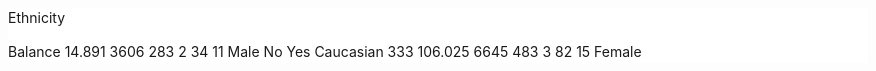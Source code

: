 Ethnicity
</th>
<th style="text-align:right;">
Balance
</th>
</tr>
</thead>
<tbody>
<tr>
<td style="text-align:right;">
14.891
</td>
<td style="text-align:right;">
3606
</td>
<td style="text-align:right;">
283
</td>
<td style="text-align:right;">
2
</td>
<td style="text-align:right;">
34
</td>
<td style="text-align:right;">
11
</td>
<td style="text-align:left;">
Male
</td>
<td style="text-align:left;">
No
</td>
<td style="text-align:left;">
Yes
</td>
<td style="text-align:left;">
Caucasian
</td>
<td style="text-align:right;">
333
</td>
</tr>
<tr>
<td style="text-align:right;">
106.025
</td>
<td style="text-align:right;">
6645
</td>
<td style="text-align:right;">
483
</td>
<td style="text-align:right;">
3
</td>
<td style="text-align:right;">
82
</td>
<td style="text-align:right;">
15
</td>
<td style="text-align:left;">
Female